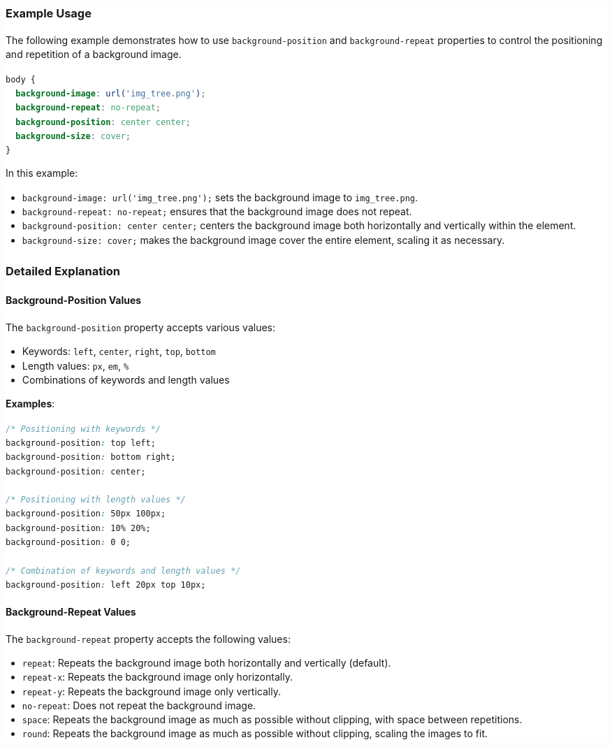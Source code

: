 ### Example Usage

The following example demonstrates how to use `background-position` and `background-repeat` properties to control the positioning and repetition of a background image.

```css
body {
  background-image: url('img_tree.png');
  background-repeat: no-repeat;
  background-position: center center;
  background-size: cover;
}
```

In this example:

- `background-image: url('img_tree.png');` sets the background image to `img_tree.png`.
- `background-repeat: no-repeat;` ensures that the background image does not repeat.
- `background-position: center center;` centers the background image both horizontally and vertically within the element.
- `background-size: cover;` makes the background image cover the entire element, scaling it as necessary.

### Detailed Explanation

#### Background-Position Values

The `background-position` property accepts various values:

- Keywords: `left`, `center`, `right`, `top`, `bottom`
- Length values: `px`, `em`, `%`
- Combinations of keywords and length values

**Examples**:

```css
/* Positioning with keywords */
background-position: top left;
background-position: bottom right;
background-position: center;

/* Positioning with length values */
background-position: 50px 100px;
background-position: 10% 20%;
background-position: 0 0;

/* Combination of keywords and length values */
background-position: left 20px top 10px;
```

#### Background-Repeat Values

The `background-repeat` property accepts the following values:

- `repeat`: Repeats the background image both horizontally and vertically (default).
- `repeat-x`: Repeats the background image only horizontally.
- `repeat-y`: Repeats the background image only vertically.
- `no-repeat`: Does not repeat the background image.
- `space`: Repeats the background image as much as possible without clipping, with space between repetitions.
- `round`: Repeats the background image as much as possible without clipping, scaling the images to fit.
